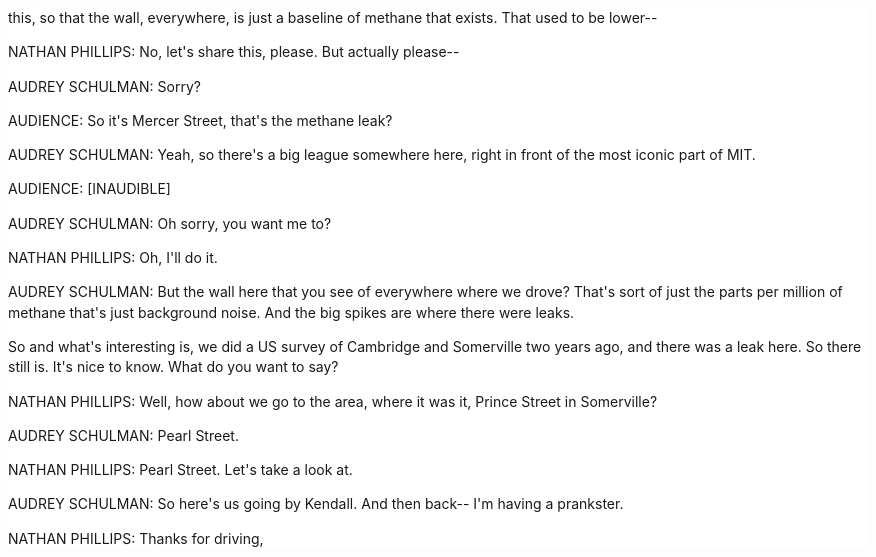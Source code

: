   <span m='141710'>this,</span> <span m='142010'>so that the</span> <span m='142420'>wall,</span>
  <span m='143110'>everywhere,</span> <span m='143405'>is just a baseline</span> <span
  m='143700'>of methane</span> <span m='144145'>that</span> <span m='144590'>exists.</span>
  <span m='148364'>That</span> <span m='149228'>used to be lower--</span> </p><p><span
  m='150280'>NATHAN PHILLIPS:</span> <span m='150406'>No,</span> <span m='150532'>let's</span>
  <span m='150660'>share</span> <span m='151040'>this,</span> <span m='151300'>please.</span>
  <span m='152200'>But</span> <span m='153020'>actually</span> <span m='153360'>please--</span>
  </p><p><span m='154020'>AUDREY SCHULMAN:</span> <span m='154740'>Sorry?</span> </p><p><span
  m='156620'>AUDIENCE:</span> <span m='156775'>So</span> <span m='156930'>it's</span>
  <span m='157110'>Mercer</span> <span m='157520'>Street,</span> <span m='158290'>that's
  the</span> <span m='159150'>methane leak?</span> </p><p><span m='159733'>AUDREY
  SCHULMAN:</span> <span m='159809'>Yeah,</span> <span m='159886'>so</span> <span
  m='160040'>there's</span> <span m='162780'>a</span> <span m='162840'>big</span>
  <span m='163080'>league</span> <span m='163290'>somewhere</span> <span m='163530'>here,</span>
  <span m='164670'>right</span> <span m='164940'>in</span> <span m='165270'>front</span>
  <span m='165510'>of</span> <span m='165670'>the</span> <span m='165780'>most</span>
  <span m='165990'>iconic</span> <span m='166350'>part</span> <span m='166560'>of</span>
  <span m='166710'>MIT.</span> </p><p><span m='167100'>AUDIENCE:</span> <span m='167301'>[INAUDIBLE]</span>
  </p><p><span m='169110'>AUDREY SCHULMAN:</span> <span m='169185'>Oh</span> <span
  m='169260'>sorry,</span> <span m='169470'>you</span> <span m='169550'>want</span>
  <span m='169650'>me to?</span> </p><p><span m='170170'>NATHAN PHILLIPS:</span> <span
  m='170218'>Oh,</span> <span m='170266'>I'll</span> <span m='170314'>do</span> <span
  m='170362'>it.</span> </p><p><span m='173190'>AUDREY SCHULMAN:</span> <span m='173295'>But</span>
  <span m='173400'>the</span> <span m='174660'>wall</span> <span m='175260'>here</span>
  <span m='175900'>that</span> <span m='176020'>you</span> <span m='176130'>see</span>
  <span m='176460'>of</span> <span m='176550'>everywhere</span> <span m='176920'>where</span>
  <span m='177030'>we</span> <span m='177180'>drove?</span> <span m='178110'>That's</span>
  <span m='178290'>sort</span> <span m='178470'>of</span> <span m='178560'>just</span>
  <span m='178800'>the</span> <span m='178920'>parts</span> <span m='179340'>per</span>
  <span m='179550'>million</span> <span m='179940'>of</span> <span m='180630'>methane</span>
  <span m='181140'>that's</span> <span m='181320'>just</span> <span m='181470'>background</span>
  <span m='182290'>noise.</span> <span m='185190'>And</span> <span m='185910'>the</span>
  <span m='186030'>big</span> <span m='186210'>spikes</span> <span m='187170'>are</span>
  <span m='187290'>where</span> <span m='187470'>there</span> <span m='187620'>were</span>
  <span m='187770'>leaks.</span> </p><p><span m='190950'>So</span> <span m='192810'>and</span>
  <span m='192990'>what's</span> <span m='193200'>interesting</span> <span m='193860'>is,</span>
  <span m='194070'>we</span> <span m='194190'>did</span> <span m='194370'>a</span>
  <span m='194880'>US</span> <span m='195840'>survey</span> <span m='196590'>of</span>
  <span m='196740'>Cambridge</span> <span m='197130'>and</span> <span m='197220'>Somerville</span>
  <span m='197670'>two</span> <span m='197850'>years</span> <span m='198150'>ago,</span>
  <span m='198900'>and</span> <span m='199290'>there</span> <span m='199470'>was</span>
  <span m='199650'>a</span> <span m='199710'>leak</span> <span m='199980'>here.</span>
  <span m='201840'>So</span> <span m='202050'>there</span> <span m='202170'>still</span>
  <span m='202410'>is.</span> <span m='203910'>It's</span> <span m='204030'>nice</span>
  <span m='204270'>to</span> <span m='204360'>know.</span> <span m='206150'>What</span>
  <span m='207750'>do</span> <span m='207810'>you</span> <span m='207870'>want</span>
  <span m='207990'>to</span> <span m='208080'>say?</span> </p><p><span m='209650'>NATHAN
  PHILLIPS:</span> <span m='209730'>Well,</span> <span m='209920'>how about we</span>
  <span m='210360'>go</span> <span m='210570'>to</span> <span m='212250'>the</span>
  <span m='213070'>area,</span> <span m='213780'>where</span> <span m='213890'>it</span>
  <span m='213950'>was</span> <span m='214050'>it,</span> <span m='214200'>Prince</span>
  <span m='214560'>Street</span> <span m='215010'>in</span> <span m='215190'>Somerville?</span>
  </p><p><span m='215840'>AUDREY SCHULMAN:</span> <span m='215966'>Pearl</span> <span
  m='216092'>Street.</span> </p><p><span m='216870'>NATHAN PHILLIPS:</span> <span
  m='216990'>Pearl</span> <span m='217110'>Street.</span> <span m='217500'>Let's</span>
  <span m='217680'>take</span> <span m='217890'>a</span> <span m='217950'>look</span>
  <span m='218220'>at.</span> </p><p><span m='219320'>AUDREY SCHULMAN:</span> <span
  m='219485'>So</span> <span m='220930'>here's</span> <span m='221220'>us</span> <span
  m='221970'>going</span> <span m='222450'>by</span> <span m='222790'>Kendall.</span>
  <span m='230580'>And</span> <span m='231360'>then</span> <span m='231720'>back--</span>
  <span m='235050'>I'm</span> <span m='235170'>having</span> <span m='235350'>a</span>
  <span m='235410'>prankster.</span> </p><p><span m='235900'>NATHAN PHILLIPS:</span>
  <span m='235960'>Thanks</span> <span m='236020'>for</span> <span m='236080'>driving,</span>